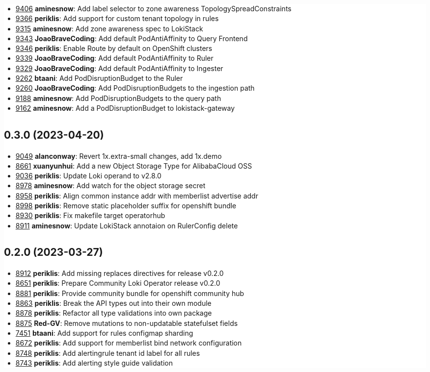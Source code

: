 - [9406](https://github.com/grafana/loki/pull/9406) **aminesnow**: Add label selector to zone awareness TopologySpreadConstraints
- [9366](https://github.com/grafana/loki/pull/9366) **periklis**: Add support for custom tenant topology in rules
- [9315](https://github.com/grafana/loki/pull/9315) **aminesnow**: Add zone awareness spec to LokiStack
- [9343](https://github.com/grafana/loki/pull/9343) **JoaoBraveCoding**: Add default PodAntiAffinity to Query Frontend
- [9346](https://github.com/grafana/loki/pull/9346) **periklis**: Enable Route by default on OpenShift clusters
- [9339](https://github.com/grafana/loki/pull/9339) **JoaoBraveCoding**: Add default PodAntiAffinity to Ruler
- [9329](https://github.com/grafana/loki/pull/9329) **JoaoBraveCoding**: Add default PodAntiAffinity to Ingester
- [9262](https://github.com/grafana/loki/pull/9262) **btaani**: Add PodDisruptionBudget to the Ruler
- [9260](https://github.com/grafana/loki/pull/9260) **JoaoBraveCoding**: Add PodDisruptionBudgets to the ingestion path
- [9188](https://github.com/grafana/loki/pull/9188) **aminesnow**: Add PodDisruptionBudgets to the query path
- [9162](https://github.com/grafana/loki/pull/9162) **aminesnow**: Add a PodDisruptionBudget to lokistack-gateway

## 0.3.0 (2023-04-20)

- [9049](https://github.com/grafana/loki/pull/9049) **alanconway**: Revert 1x.extra-small changes, add 1x.demo
- [8661](https://github.com/grafana/loki/pull/8661) **xuanyunhui**: Add a new Object Storage Type for AlibabaCloud OSS
- [9036](https://github.com/grafana/loki/pull/9036) **periklis**: Update Loki operand to v2.8.0
- [8978](https://github.com/grafana/loki/pull/8978) **aminesnow**: Add watch for the object storage secret
- [8958](https://github.com/grafana/loki/pull/8958) **periklis**: Align common instance addr with memberlist advertise addr
- [8998](https://github.com/grafana/loki/pull/8998) **periklis**: Remove static placeholder suffix for openshift bundle
- [8930](https://github.com/grafana/loki/pull/8930) **periklis**: Fix makefile target operatorhub
- [8911](https://github.com/grafana/loki/pull/8911) **aminesnow**: Update LokiStack annotaion on RulerConfig delete

## 0.2.0 (2023-03-27)

- [8912](https://github.com/grafana/loki/pull/8912) **periklis**: Add missing replaces directives for release v0.2.0
- [8651](https://github.com/grafana/loki/pull/8651) **periklis**: Prepare Community Loki Operator release v0.2.0
- [8881](https://github.com/grafana/loki/pull/8881) **periklis**: Provide community bundle for openshift community hub
- [8863](https://github.com/grafana/loki/pull/8863) **periklis**: Break the API types out into their own module
- [8878](https://github.com/grafana/loki/pull/8878) **periklis**: Refactor all type validations into own package
- [8875](https://github.com/grafana/loki/pull/8875) **Red-GV**: Remove mutations to non-updatable statefulset fields
- [7451](https://github.com/grafana/loki/pull/7451) **btaani**: Add support for rules configmap sharding
- [8672](https://github.com/grafana/loki/pull/8672) **periklis**: Add support for memberlist bind network configuration
- [8748](https://github.com/grafana/loki/pull/8748) **periklis**: Add alertingrule tenant id label for all rules
- [8743](https://github.com/grafana/loki/pull/8743) **periklis**: Add alerting style guide validation